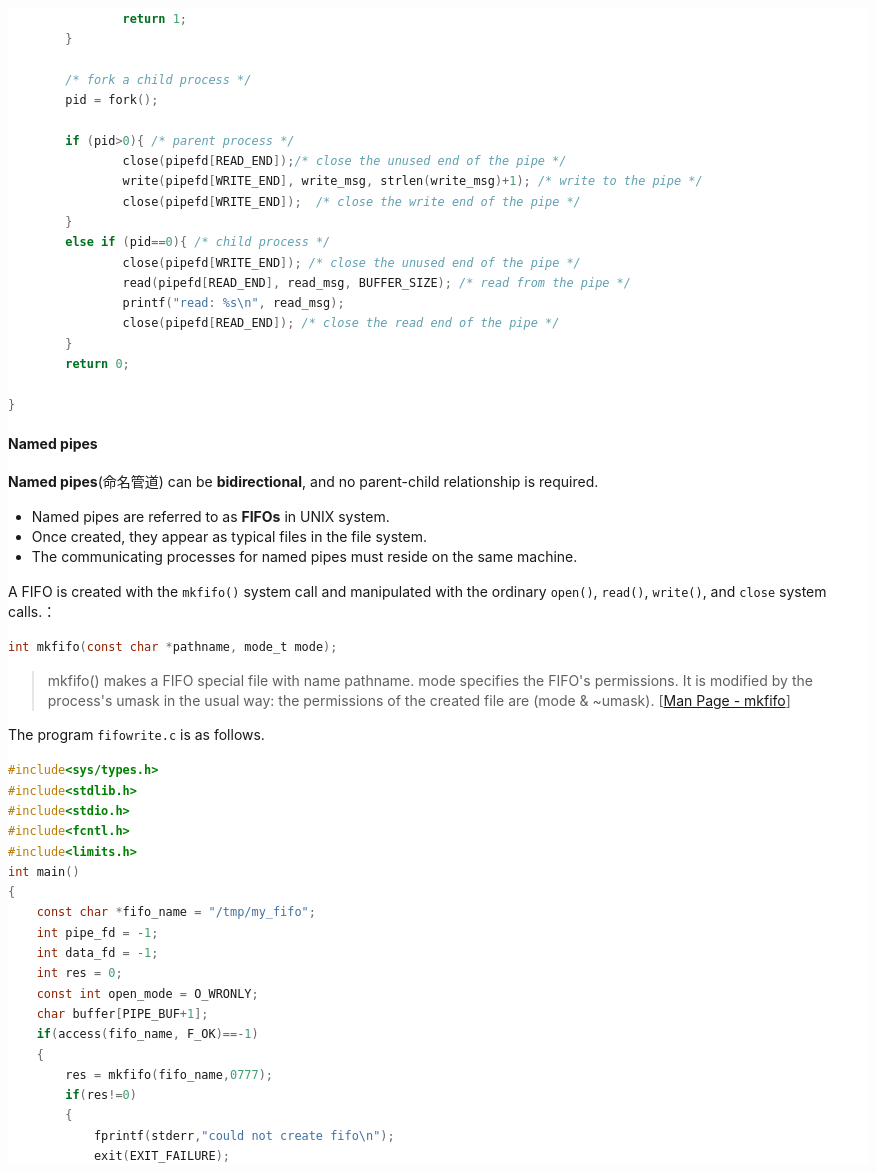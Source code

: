 ```c
                return 1;
        }

        /* fork a child process */
        pid = fork();

        if (pid>0){ /* parent process */
                close(pipefd[READ_END]);/* close the unused end of the pipe */
                write(pipefd[WRITE_END], write_msg, strlen(write_msg)+1); /* write to the pipe */
                close(pipefd[WRITE_END]);  /* close the write end of the pipe */
        }
        else if (pid==0){ /* child process */
                close(pipefd[WRITE_END]); /* close the unused end of the pipe */
                read(pipefd[READ_END], read_msg, BUFFER_SIZE); /* read from the pipe */
                printf("read: %s\n", read_msg);
                close(pipefd[READ_END]); /* close the read end of the pipe */
        }
        return 0;

}
```

#### Named pipes

**Named pipes**(命名管道) can be **bidirectional**, and no parent-child relationship is required.

* Named pipes are referred to as **FIFOs** in UNIX system.
* Once created, they appear as typical files in the file system.
* The communicating processes for named pipes must reside on the same machine.

A FIFO is created with the `mkfifo()` system call and manipulated with the ordinary `open()`, `read()`, `write()`, and `close` system calls.：

```c
int mkfifo(const char *pathname, mode_t mode);
```

> <C>mkfifo()</C> makes a FIFO special file with name <C>pathname</C>. <C>mode</C> specifies the FIFO's permissions. It is modified by the process's umask in the usual way: the permissions of the created file are (<C>mode & ~umask</C>). [[Man Page - mkfifo](https://kapeli.com/dash_share?docset_file=Linux&docset_name=Linux%20Man%20Pages&path=man3/mkfifo.3.html&platform=usercontribLinux_Man_Pages&repo=User%20Contributed)]


The program `fifowrite.c` is as follows.

```c
#include<sys/types.h>
#include<stdlib.h>
#include<stdio.h>
#include<fcntl.h>
#include<limits.h>
int main()
{
    const char *fifo_name = "/tmp/my_fifo";
    int pipe_fd = -1;
    int data_fd = -1;
    int res = 0;
    const int open_mode = O_WRONLY;
    char buffer[PIPE_BUF+1];
    if(access(fifo_name, F_OK)==-1)
    {
        res = mkfifo(fifo_name,0777);
        if(res!=0)
        {
            fprintf(stderr,"could not create fifo\n");
            exit(EXIT_FAILURE);
```